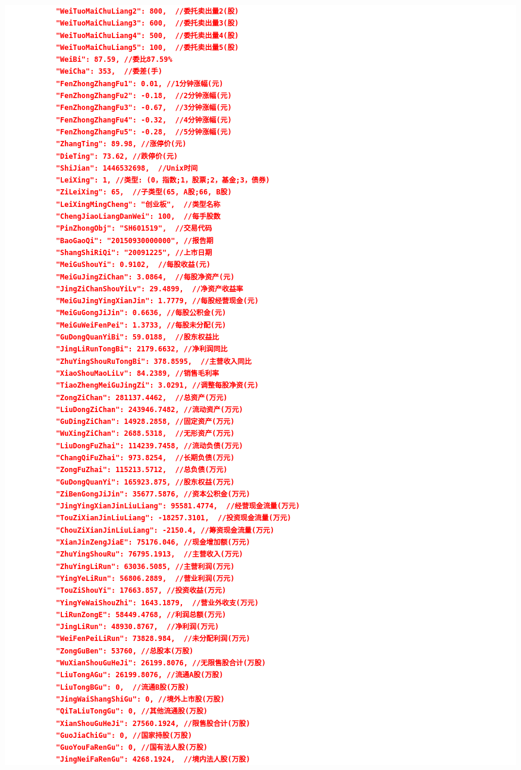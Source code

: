 ```json
            "WeiTuoMaiChuLiang2": 800,  //委托卖出量2(股)
            "WeiTuoMaiChuLiang3": 600,  //委托卖出量3(股)
            "WeiTuoMaiChuLiang4": 500,  //委托卖出量4(股)
            "WeiTuoMaiChuLiang5": 100,  //委托卖出量5(股)
            "WeiBi": 87.59, //委比87.59%
            "WeiCha": 353,  //委差(手)
            "FenZhongZhangFu1": 0.01, //1分钟涨幅(元)
            "FenZhongZhangFu2": -0.18,  //2分钟涨幅(元)
            "FenZhongZhangFu3": -0.67,  //3分钟涨幅(元)
            "FenZhongZhangFu4": -0.32,  //4分钟涨幅(元)
            "FenZhongZhangFu5": -0.28,  //5分钟涨幅(元)
            "ZhangTing": 89.98, //涨停价(元)
            "DieTing": 73.62, //跌停价(元)
            "ShiJian": 1446532698,  //Unix时间
            "LeiXing": 1, //类型: (0，指数;1，股票;2，基金;3，债券)
            "ZiLeiXing": 65,  //子类型(65, A股;66, B股)
            "LeiXingMingCheng": "创业板",  //类型名称
            "ChengJiaoLiangDanWei": 100,  //每手股数
            "PinZhongObj": "SH601519",  //交易代码
            "BaoGaoQi": "20150930000000", //报告期
            "ShangShiRiQi": "20091225", //上市日期
            "MeiGuShouYi": 0.9102,  //每股收益(元)
            "MeiGuJingZiChan": 3.0864,  //每股净资产(元)
            "JingZiChanShouYiLv": 29.4899,  //净资产收益率
            "MeiGuJingYingXianJin": 1.7779, //每股经营现金(元)
            "MeiGuGongJiJin": 0.6636, //每股公积金(元)
            "MeiGuWeiFenPei": 1.3733, //每股未分配(元)
            "GuDongQuanYiBi": 59.0188,  //股东权益比
            "JingLiRunTongBi": 2179.6632, //净利润同比
            "ZhuYingShouRuTongBi": 378.8595,  //主营收入同比
            "XiaoShouMaoLiLv": 84.2389, //销售毛利率
            "TiaoZhengMeiGuJingZi": 3.0291, //调整每股净资(元)
            "ZongZiChan": 281137.4462,  //总资产(万元)
            "LiuDongZiChan": 243946.7482, //流动资产(万元)
            "GuDingZiChan": 14928.2858, //固定资产(万元)
            "WuXingZiChan": 2688.5318,  //无形资产(万元)
            "LiuDongFuZhai": 114239.7458, //流动负债(万元)
            "ChangQiFuZhai": 973.8254,  //长期负债(万元)
            "ZongFuZhai": 115213.5712,  //总负债(万元)
            "GuDongQuanYi": 165923.875, //股东权益(万元)
            "ZiBenGongJiJin": 35677.5876, //资本公积金(万元)
            "JingYingXianJinLiuLiang": 95581.4774,  //经营现金流量(万元)
            "TouZiXianJinLiuLiang": -18257.3101,  //投资现金流量(万元)
            "ChouZiXianJinLiuLiang": -2150.4, //筹资现金流量(万元)
            "XianJinZengJiaE": 75176.046, //现金增加额(万元)
            "ZhuYingShouRu": 76795.1913,  //主营收入(万元)
            "ZhuYingLiRun": 63036.5085, //主营利润(万元)
            "YingYeLiRun": 56806.2889,  //营业利润(万元)
            "TouZiShouYi": 17663.857, //投资收益(万元)
            "YingYeWaiShouZhi": 1643.1879,  //营业外收支(万元)
            "LiRunZongE": 58449.4768, //利润总额(万元)
            "JingLiRun": 48930.8767,  //净利润(万元)
            "WeiFenPeiLiRun": 73828.984,  //未分配利润(万元)
            "ZongGuBen": 53760, //总股本(万股)
            "WuXianShouGuHeJi": 26199.8076, //无限售股合计(万股)
            "LiuTongAGu": 26199.8076, //流通A股(万股)
            "LiuTongBGu": 0,  //流通B股(万股)
            "JingWaiShangShiGu": 0, //境外上市股(万股)
            "QiTaLiuTongGu": 0, //其他流通股(万股)
            "XianShouGuHeJi": 27560.1924, //限售股合计(万股)
            "GuoJiaChiGu": 0, //国家持股(万股)
            "GuoYouFaRenGu": 0, //国有法人股(万股)
            "JingNeiFaRenGu": 4268.1924,  //境内法人股(万股)
```